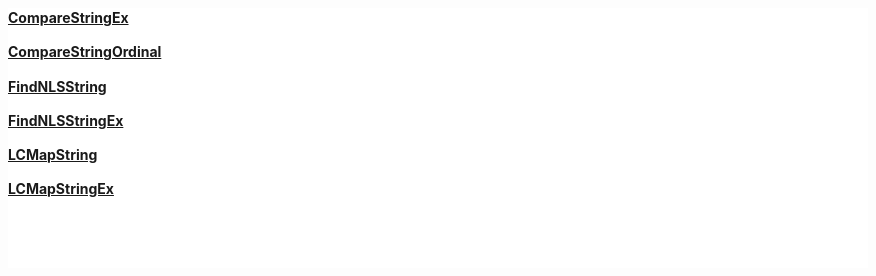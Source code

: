 [**CompareStringEx**](/windows/desktop/api/Stringapiset/nf-stringapiset-comparestringex)
</dt> <dt>

[**CompareStringOrdinal**](/windows/desktop/api/Stringapiset/nf-stringapiset-comparestringordinal)
</dt> <dt>

[**FindNLSString**](/windows/desktop/api/Winnls/nf-winnls-findnlsstring)
</dt> <dt>

[**FindNLSStringEx**](/windows/desktop/api/Winnls/nf-winnls-findnlsstringex)
</dt> <dt>

[**LCMapString**](/windows/desktop/api/Winnls/nf-winnls-lcmapstringa)
</dt> <dt>

[**LCMapStringEx**](/windows/desktop/api/Winnls/nf-winnls-lcmapstringex)
</dt> </dl>

 

 